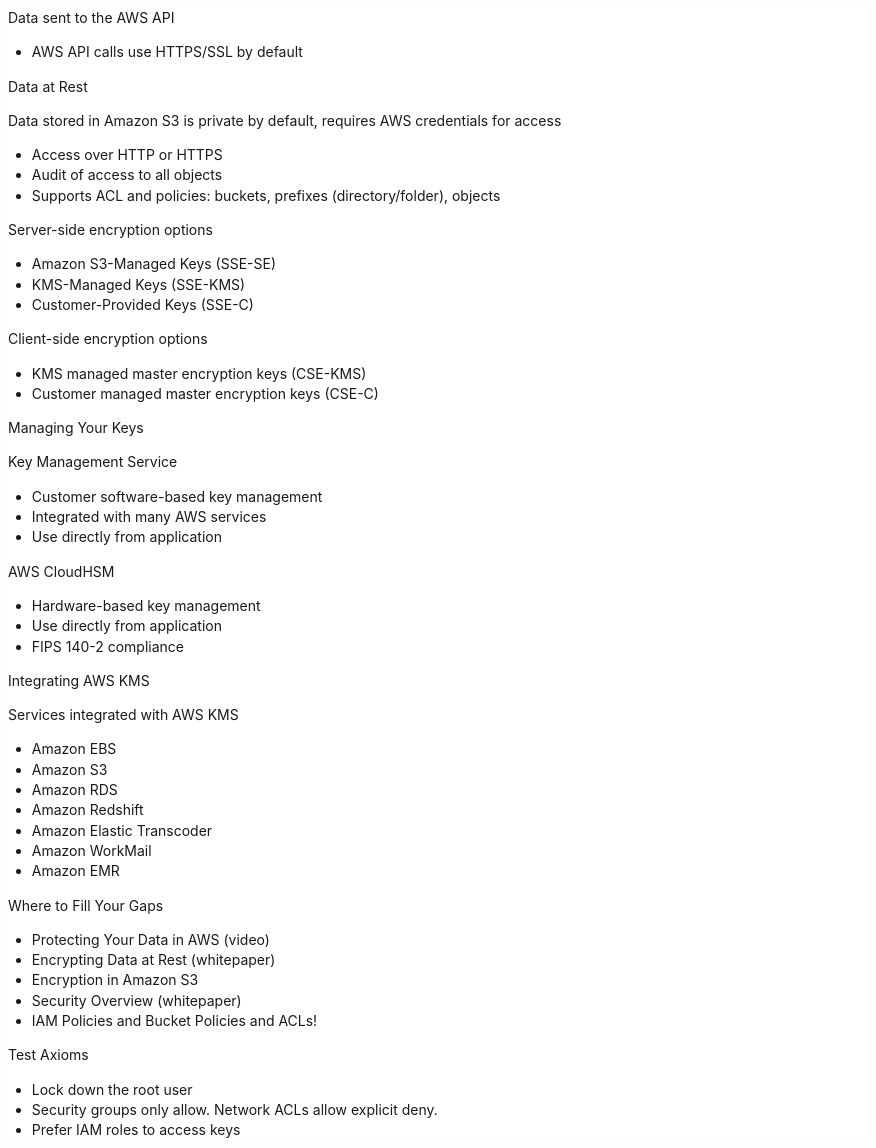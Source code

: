 Data sent to the AWS API

* AWS API calls use HTTPS/SSL by default

Data at Rest

Data stored in Amazon S3 is private by default, requires AWS credentials for access

* Access over HTTP or HTTPS
* Audit of access to all objects
* Supports ACL and policies: buckets, prefixes (directory/folder), objects

Server-side encryption options

* Amazon S3-Managed Keys (SSE-SE)
* KMS-Managed Keys (SSE-KMS)
* Customer-Provided Keys (SSE-C)

Client-side encryption options

* KMS managed master encryption keys (CSE-KMS)
* Customer managed master encryption keys (CSE-C)

Managing Your Keys

Key Management Service

* Customer software-based key management
* Integrated with many AWS services
* Use directly from application

AWS CloudHSM

* Hardware-based key management
* Use directly from application
* FIPS 140-2 compliance

Integrating AWS KMS

Services integrated with AWS KMS

* Amazon EBS
* Amazon S3
* Amazon RDS
* Amazon Redshift
* Amazon Elastic Transcoder
* Amazon WorkMail
* Amazon EMR

Where to Fill Your Gaps

* Protecting Your Data in AWS (video)
* Encrypting Data at Rest (whitepaper)
* Encryption in Amazon S3
* Security Overview (whitepaper)
* IAM Policies and Bucket Policies and ACLs!

Test Axioms

* Lock down the root user
* Security groups only allow. Network ACLs allow explicit deny.
* Prefer IAM roles to access keys
